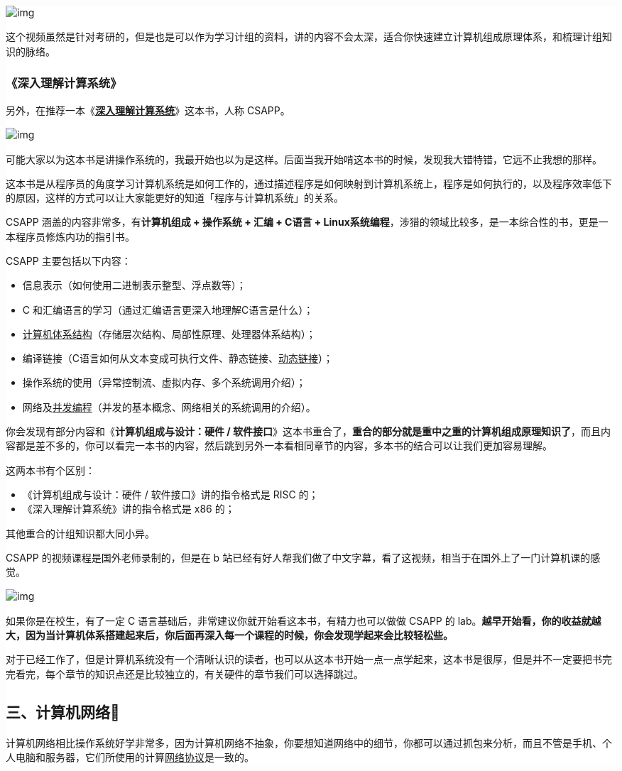 ![img](https://picx.zhimg.com/80/v2-9f49bd6bcb28adb3318afc5e1fc1db1b_1440w.webp?source=2c26e567)

这个视频虽然是针对考研的，但是也是可以作为学习计组的资料，讲的内容不会太深，适合你快速建立计算机组成原理体系，和梳理计组知识的脉络。

### **《深入理解计算系统》**

另外，在推荐一本《**[深入理解计算系统](https://www.zhihu.com/search?q=深入理解计算系统&search_source=Entity&hybrid_search_source=Entity&hybrid_search_extra={"sourceType"%3A"answer"%2C"sourceId"%3A2224035702})**》这本书，人称 CSAPP。

![img](https://pic1.zhimg.com/80/v2-e9d8d16ff1c55a6bcaf2749a2d9a045a_1440w.webp?source=2c26e567)

可能大家以为这本书是讲操作系统的，我最开始也以为是这样。后面当我开始啃这本书的时候，发现我大错特错，它远不止我想的那样。

这本书是从程序员的角度学习计算机系统是如何工作的，通过描述程序是如何映射到计算机系统上，程序是如何执行的，以及程序效率低下的原因，这样的方式可以让大家能更好的知道「程序与计算机系统」的关系。

CSAPP 涵盖的内容非常多，有**计算机组成 + 操作系统 + 汇编 + C语言 + Linux系统编程**，涉猎的领域比较多，是一本综合性的书，更是一本程序员修炼内功的指引书。

CSAPP 主要包括以下内容：

+ 信息表示（如何使用二进制表示整型、浮点数等）；

+ C 和汇编语言的学习（通过汇编语言更深入地理解C语言是什么）；

+ [计算机体系结构](https://www.zhihu.com/search?q=计算机体系结构&search_source=Entity&hybrid_search_source=Entity&hybrid_search_extra={"sourceType"%3A"answer"%2C"sourceId"%3A2224035702})（存储层次结构、局部性原理、处理器体系结构）；

+ 编译链接（C语言如何从文本变成可执行文件、静态链接、[动态链接](https://www.zhihu.com/search?q=动态链接&search_source=Entity&hybrid_search_source=Entity&hybrid_search_extra={"sourceType"%3A"answer"%2C"sourceId"%3A2224035702})）；

+ 操作系统的使用（异常控制流、虚拟内存、多个系统调用介绍）；

+ 网络及[并发编程](https://www.zhihu.com/search?q=并发编程&search_source=Entity&hybrid_search_source=Entity&hybrid_search_extra={"sourceType"%3A"answer"%2C"sourceId"%3A2224035702})（并发的基本概念、网络相关的系统调用的介绍）。

  

你会发现有部分内容和《**计算机组成与设计：硬件 / 软件接口**》这本书重合了，**重合的部分就是重中之重的计算机组成原理知识了**，而且内容都是差不多的，你可以看完一本书的内容，然后跳到另外一本看相同章节的内容，多本书的结合可以让我们更加容易理解。

这两本书有个区别：

- 《计算机组成与设计：硬件 / 软件接口》讲的指令格式是 RISC 的；
- 《深入理解计算系统》讲的指令格式是 x86 的；

其他重合的计组知识都大同小异。

CSAPP 的视频课程是国外老师录制的，但是在 b 站已经有好人帮我们做了中文字幕，看了这视频，相当于在国外上了一门计算机课的感觉。

![img](https://picx.zhimg.com/80/v2-3313c018b1ff82355f638853f5fa4f62_1440w.webp?source=2c26e567)

如果你是在校生，有了一定 C 语言基础后，非常建议你就开始看这本书，有精力也可以做做 CSAPP 的 lab。**越早开始看，你的收益就越大，因为当计算机体系搭建起来后，你后面再深入每一个课程的时候，你会发现学起来会比较轻松些。**

对于已经工作了，但是计算机系统没有一个清晰认识的读者，也可以从这本书开始一点一点学起来，这本书是很厚，但是并不一定要把书完完看完，每个章节的知识点还是比较独立的，有关硬件的章节我们可以选择跳过。

## 三、计算机网络:goal_net:

计算机网络相比操作系统好学非常多，因为计算机网络不抽象，你要想知道网络中的细节，你都可以通过抓包来分析，而且不管是手机、个人电脑和服务器，它们所使用的计算[网络协议](https://www.zhihu.com/search?q=网络协议&search_source=Entity&hybrid_search_source=Entity&hybrid_search_extra={"sourceType"%3A"answer"%2C"sourceId"%3A2224035702})是一致的。

